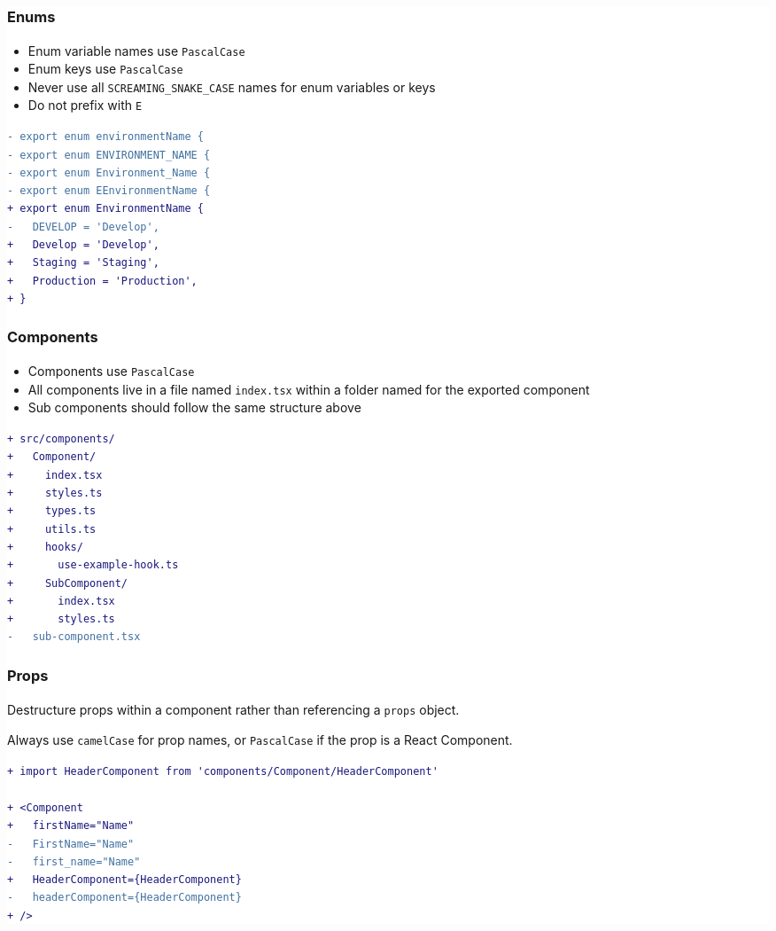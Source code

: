 ### Enums

- Enum variable names use `PascalCase`
- Enum keys use `PascalCase`
- Never use all `SCREAMING_SNAKE_CASE` names for enum variables or keys
- Do not prefix with `E`

```diff
- export enum environmentName {
- export enum ENVIRONMENT_NAME {
- export enum Environment_Name {
- export enum EEnvironmentName {
+ export enum EnvironmentName {
-   DEVELOP = 'Develop',
+   Develop = 'Develop',
+   Staging = 'Staging',
+   Production = 'Production',
+ }
```

### Components

- Components use `PascalCase`
- All components live in a file named `index.tsx` within a folder named for the exported component
- Sub components should follow the same structure above

```diff
+ src/components/
+   Component/
+     index.tsx
+     styles.ts
+     types.ts
+     utils.ts
+     hooks/
+       use-example-hook.ts
+     SubComponent/
+       index.tsx
+       styles.ts
-   sub-component.tsx
```

### Props

Destructure props within a component rather than referencing a `props` object.

Always use `camelCase` for prop names, or `PascalCase` if the prop is a React Component.

```diff
+ import HeaderComponent from 'components/Component/HeaderComponent'

+ <Component
+   firstName="Name"
-   FirstName="Name"
-   first_name="Name"
+   HeaderComponent={HeaderComponent}
-   headerComponent={HeaderComponent}
+ />
```
